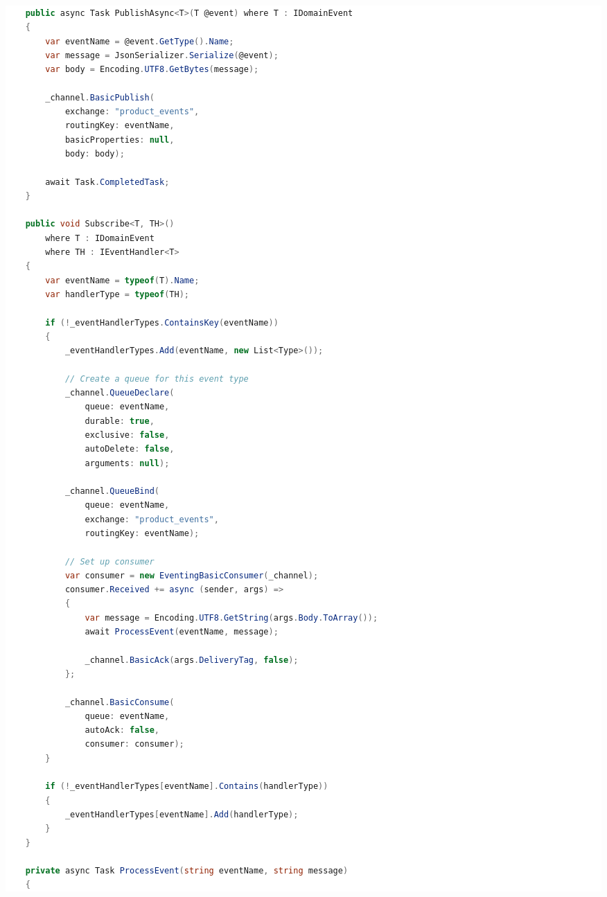 ```c#
    public async Task PublishAsync<T>(T @event) where T : IDomainEvent
    {
        var eventName = @event.GetType().Name;
        var message = JsonSerializer.Serialize(@event);
        var body = Encoding.UTF8.GetBytes(message);
        
        _channel.BasicPublish(
            exchange: "product_events",
            routingKey: eventName,
            basicProperties: null,
            body: body);
            
        await Task.CompletedTask;
    }
    
    public void Subscribe<T, TH>()
        where T : IDomainEvent
        where TH : IEventHandler<T>
    {
        var eventName = typeof(T).Name;
        var handlerType = typeof(TH);
        
        if (!_eventHandlerTypes.ContainsKey(eventName))
        {
            _eventHandlerTypes.Add(eventName, new List<Type>());
            
            // Create a queue for this event type
            _channel.QueueDeclare(
                queue: eventName,
                durable: true,
                exclusive: false,
                autoDelete: false,
                arguments: null);
                
            _channel.QueueBind(
                queue: eventName,
                exchange: "product_events",
                routingKey: eventName);
                
            // Set up consumer
            var consumer = new EventingBasicConsumer(_channel);
            consumer.Received += async (sender, args) =>
            {
                var message = Encoding.UTF8.GetString(args.Body.ToArray());
                await ProcessEvent(eventName, message);
                
                _channel.BasicAck(args.DeliveryTag, false);
            };
            
            _channel.BasicConsume(
                queue: eventName,
                autoAck: false,
                consumer: consumer);
        }
        
        if (!_eventHandlerTypes[eventName].Contains(handlerType))
        {
            _eventHandlerTypes[eventName].Add(handlerType);
        }
    }
    
    private async Task ProcessEvent(string eventName, string message)
    {
```